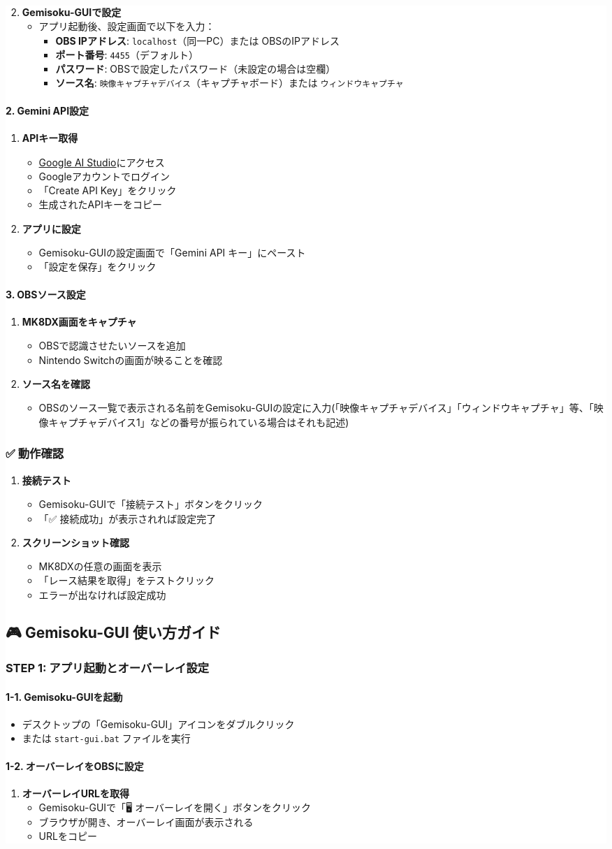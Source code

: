 2. **Gemisoku-GUIで設定**
   - アプリ起動後、設定画面で以下を入力：
     - **OBS IPアドレス**: `localhost`（同一PC）または OBSのIPアドレス
     - **ポート番号**: `4455`（デフォルト）
     - **パスワード**: OBSで設定したパスワード（未設定の場合は空欄）
     - **ソース名**: `映像キャプチャデバイス`（キャプチャボード）または `ウィンドウキャプチャ`

#### **2. Gemini API設定**
1. **APIキー取得**
   - [Google AI Studio](https://makersuite.google.com/app/apikey)にアクセス
   - Googleアカウントでログイン
   - 「Create API Key」をクリック
   - 生成されたAPIキーをコピー

2. **アプリに設定**
   - Gemisoku-GUIの設定画面で「Gemini API キー」にペースト
   - 「設定を保存」をクリック

#### **3. OBSソース設定**
1. **MK8DX画面をキャプチャ**
   - OBSで認識させたいソースを追加
   - Nintendo Switchの画面が映ることを確認

2. **ソース名を確認**
   - OBSのソース一覧で表示される名前をGemisoku-GUIの設定に入力(「映像キャプチャデバイス」「ウィンドウキャプチャ」等、「映像キャプチャデバイス1」などの番号が振られている場合はそれも記述)

### ✅ 動作確認

1. **接続テスト**
   - Gemisoku-GUIで「接続テスト」ボタンをクリック
   - 「✅ 接続成功」が表示されれば設定完了

2. **スクリーンショット確認**
   - MK8DXの任意の画面を表示
   - 「レース結果を取得」をテストクリック
   - エラーが出なければ設定成功

## 🎮 Gemisoku-GUI 使い方ガイド

### **STEP 1: アプリ起動とオーバーレイ設定**

#### **1-1. Gemisoku-GUIを起動**
- デスクトップの「Gemisoku-GUI」アイコンをダブルクリック
- または `start-gui.bat` ファイルを実行

#### **1-2. オーバーレイをOBSに設定**
1. **オーバーレイURLを取得**
   - Gemisoku-GUIで「🖥️ オーバーレイを開く」ボタンをクリック
   - ブラウザが開き、オーバーレイ画面が表示される
   - URLをコピー
